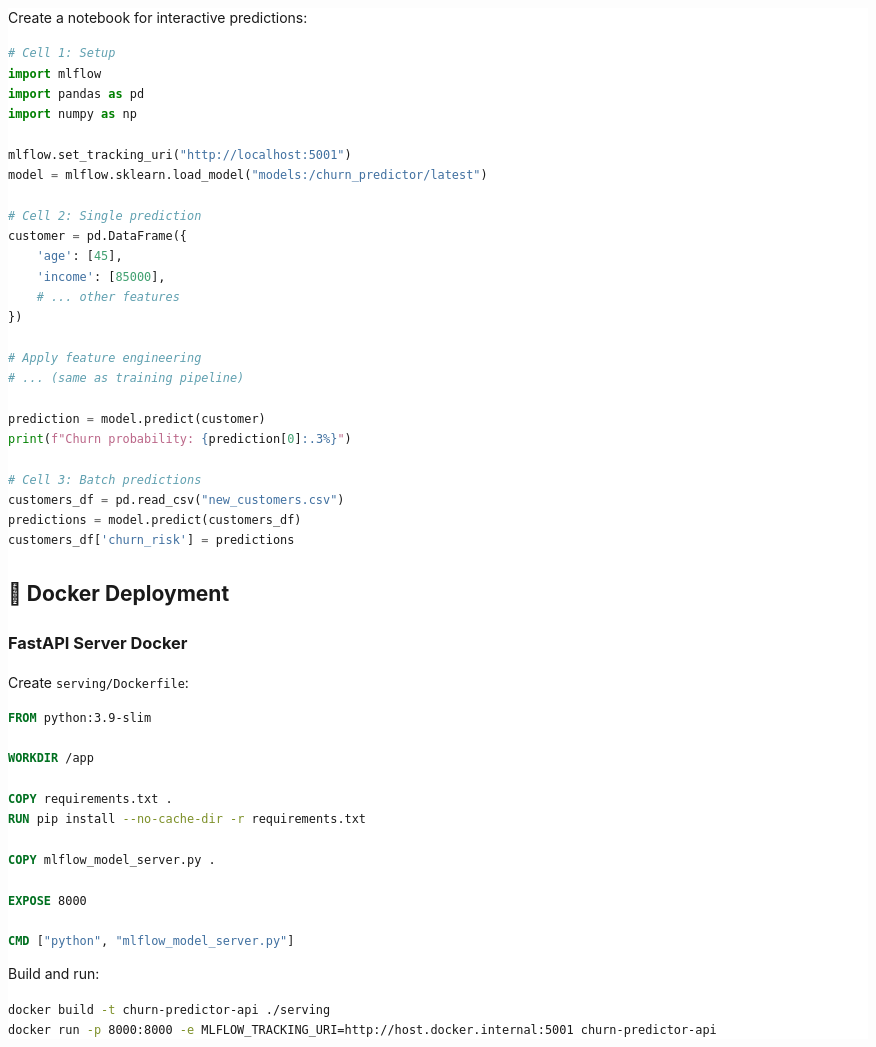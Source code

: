 Create a notebook for interactive predictions:

```python
# Cell 1: Setup
import mlflow
import pandas as pd
import numpy as np

mlflow.set_tracking_uri("http://localhost:5001")
model = mlflow.sklearn.load_model("models:/churn_predictor/latest")

# Cell 2: Single prediction
customer = pd.DataFrame({
    'age': [45],
    'income': [85000],
    # ... other features
})

# Apply feature engineering
# ... (same as training pipeline)

prediction = model.predict(customer)
print(f"Churn probability: {prediction[0]:.3%}")

# Cell 3: Batch predictions
customers_df = pd.read_csv("new_customers.csv")
predictions = model.predict(customers_df)
customers_df['churn_risk'] = predictions
```

## 🐳 Docker Deployment

### FastAPI Server Docker

Create `serving/Dockerfile`:
```dockerfile
FROM python:3.9-slim

WORKDIR /app

COPY requirements.txt .
RUN pip install --no-cache-dir -r requirements.txt

COPY mlflow_model_server.py .

EXPOSE 8000

CMD ["python", "mlflow_model_server.py"]
```

Build and run:
```bash
docker build -t churn-predictor-api ./serving
docker run -p 8000:8000 -e MLFLOW_TRACKING_URI=http://host.docker.internal:5001 churn-predictor-api
```
